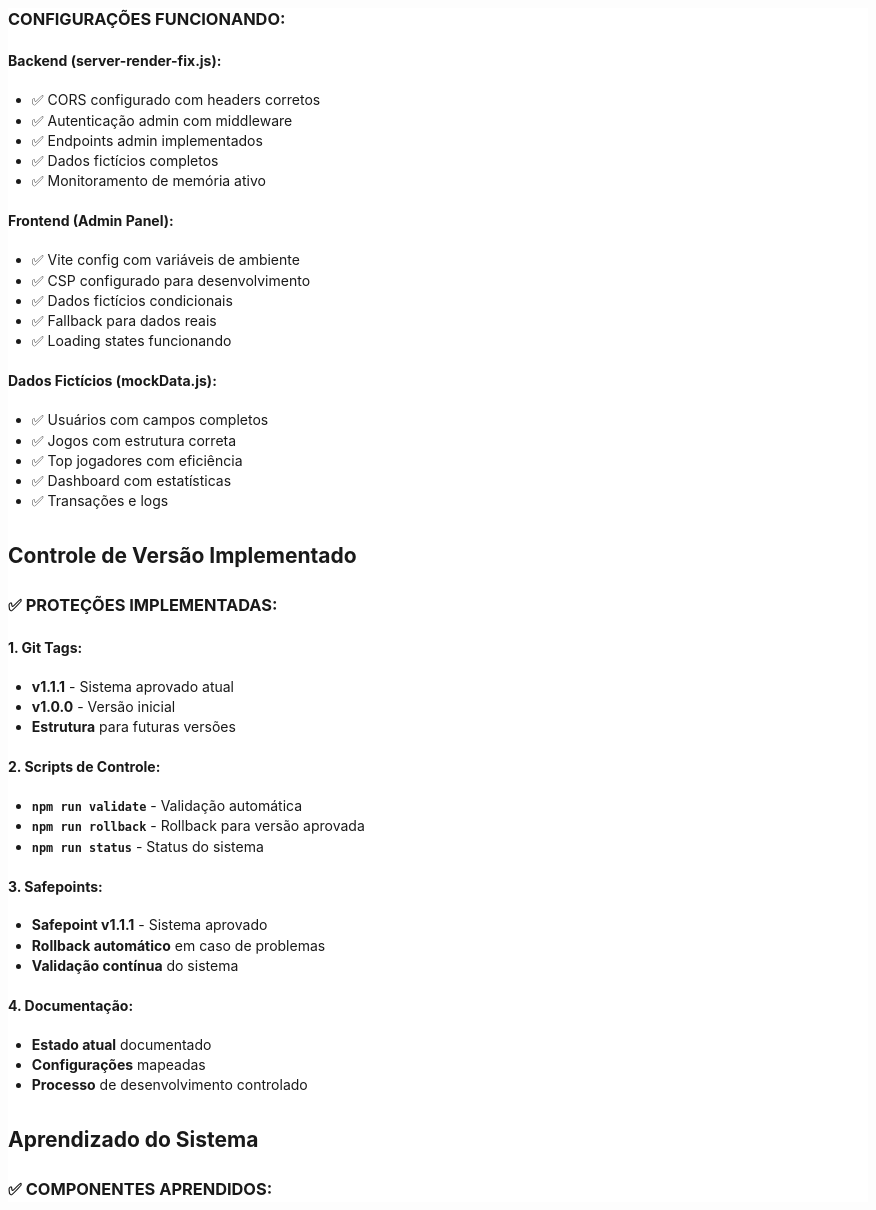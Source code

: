 ### **CONFIGURAÇÕES FUNCIONANDO:**

#### **Backend (server-render-fix.js):**
- ✅ CORS configurado com headers corretos
- ✅ Autenticação admin com middleware
- ✅ Endpoints admin implementados
- ✅ Dados fictícios completos
- ✅ Monitoramento de memória ativo

#### **Frontend (Admin Panel):**
- ✅ Vite config com variáveis de ambiente
- ✅ CSP configurado para desenvolvimento
- ✅ Dados fictícios condicionais
- ✅ Fallback para dados reais
- ✅ Loading states funcionando

#### **Dados Fictícios (mockData.js):**
- ✅ Usuários com campos completos
- ✅ Jogos com estrutura correta
- ✅ Top jogadores com eficiência
- ✅ Dashboard com estatísticas
- ✅ Transações e logs

## Controle de Versão Implementado

### **✅ PROTEÇÕES IMPLEMENTADAS:**

#### **1. Git Tags:**
- **v1.1.1** - Sistema aprovado atual
- **v1.0.0** - Versão inicial
- **Estrutura** para futuras versões

#### **2. Scripts de Controle:**
- **`npm run validate`** - Validação automática
- **`npm run rollback`** - Rollback para versão aprovada
- **`npm run status`** - Status do sistema

#### **3. Safepoints:**
- **Safepoint v1.1.1** - Sistema aprovado
- **Rollback automático** em caso de problemas
- **Validação contínua** do sistema

#### **4. Documentação:**
- **Estado atual** documentado
- **Configurações** mapeadas
- **Processo** de desenvolvimento controlado

## Aprendizado do Sistema

### **✅ COMPONENTES APRENDIDOS:**
